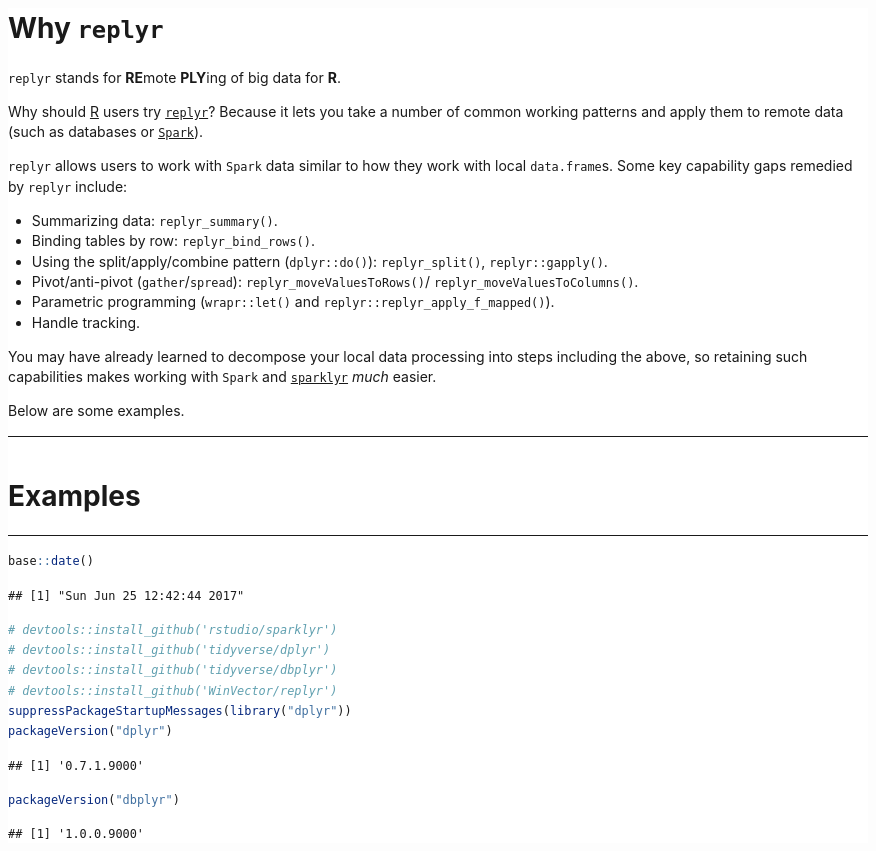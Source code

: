 
Why `replyr`
============

`replyr` stands for **RE**mote **PLY**ing of big data for **R**.

Why should [R](https://www.r-project.org) users try [`replyr`](https://CRAN.R-project.org/package=replyr)? Because it lets you take a number of common working patterns and apply them to remote data (such as databases or [`Spark`](https://spark.apache.org)).

`replyr` allows users to work with `Spark` data similar to how they work with local `data.frame`s. Some key capability gaps remedied by `replyr` include:

-   Summarizing data: `replyr_summary()`.
-   Binding tables by row: `replyr_bind_rows()`.
-   Using the split/apply/combine pattern (`dplyr::do()`): `replyr_split()`, `replyr::gapply()`.
-   Pivot/anti-pivot (`gather`/`spread`): `replyr_moveValuesToRows()`/ `replyr_moveValuesToColumns()`.
-   Parametric programming (`wrapr::let()` and `replyr::replyr_apply_f_mapped()`).
-   Handle tracking.

You may have already learned to decompose your local data processing into steps including the above, so retaining such capabilities makes working with `Spark` and [`sparklyr`](http://spark.rstudio.com) *much* easier.

Below are some examples.

------------------------------------------------------------------------

Examples
========

------------------------------------------------------------------------

``` r
base::date()
```

    ## [1] "Sun Jun 25 12:42:44 2017"

``` r
# devtools::install_github('rstudio/sparklyr')
# devtools::install_github('tidyverse/dplyr')
# devtools::install_github('tidyverse/dbplyr')
# devtools::install_github('WinVector/replyr')
suppressPackageStartupMessages(library("dplyr"))
packageVersion("dplyr")
```

    ## [1] '0.7.1.9000'

``` r
packageVersion("dbplyr")
```

    ## [1] '1.0.0.9000'
